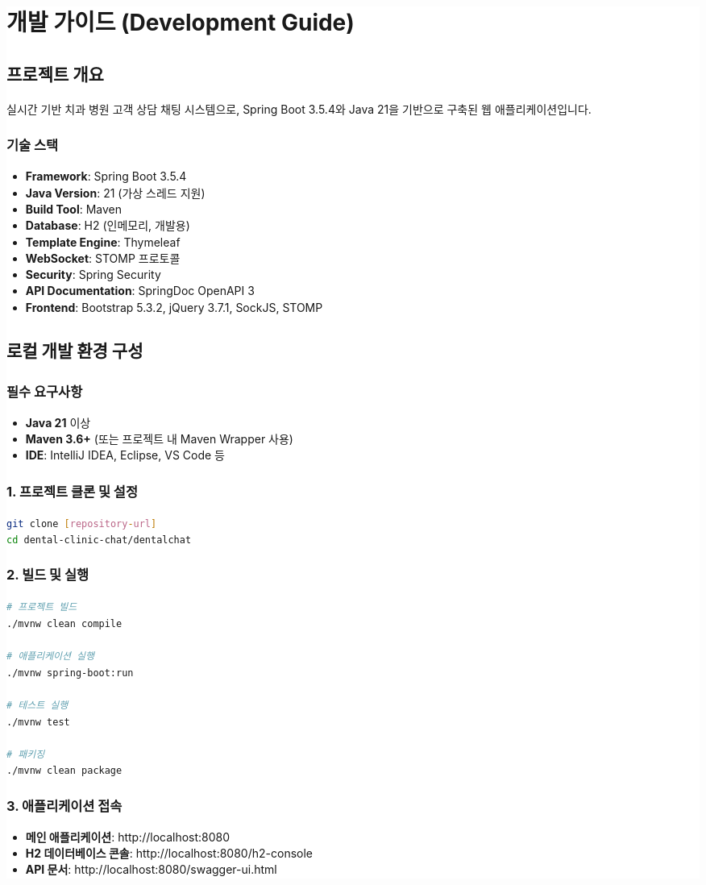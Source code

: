 # 개발 가이드 (Development Guide)

## 프로젝트 개요

실시간 기반 치과 병원 고객 상담 채팅 시스템으로, Spring Boot 3.5.4와 Java 21을 기반으로 구축된 웹 애플리케이션입니다.

### 기술 스택
- **Framework**: Spring Boot 3.5.4
- **Java Version**: 21 (가상 스레드 지원)
- **Build Tool**: Maven
- **Database**: H2 (인메모리, 개발용)
- **Template Engine**: Thymeleaf
- **WebSocket**: STOMP 프로토콜
- **Security**: Spring Security
- **API Documentation**: SpringDoc OpenAPI 3
- **Frontend**: Bootstrap 5.3.2, jQuery 3.7.1, SockJS, STOMP

## 로컬 개발 환경 구성

### 필수 요구사항
- **Java 21** 이상
- **Maven 3.6+** (또는 프로젝트 내 Maven Wrapper 사용)
- **IDE**: IntelliJ IDEA, Eclipse, VS Code 등

### 1. 프로젝트 클론 및 설정
```bash
git clone [repository-url]
cd dental-clinic-chat/dentalchat
```

### 2. 빌드 및 실행
```bash
# 프로젝트 빌드
./mvnw clean compile

# 애플리케이션 실행
./mvnw spring-boot:run

# 테스트 실행
./mvnw test

# 패키징
./mvnw clean package
```

### 3. 애플리케이션 접속
- **메인 애플리케이션**: http://localhost:8080
- **H2 데이터베이스 콘솔**: http://localhost:8080/h2-console
- **API 문서**: http://localhost:8080/swagger-ui.html
